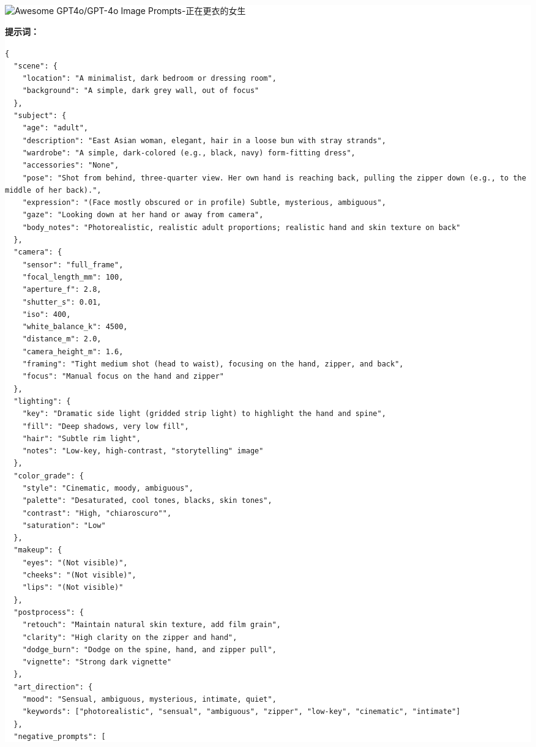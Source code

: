 <div style="display: flex; justify-content: space-between;">
<img src="./images/392.jpeg" style="width: 98%;" alt="Awesome GPT4o/GPT-4o Image Prompts-正在更衣的女生">
</div>

**提示词：**
```
{
  "scene": {
    "location": "A minimalist, dark bedroom or dressing room",
    "background": "A simple, dark grey wall, out of focus"
  },
  "subject": {
    "age": "adult",
    "description": "East Asian woman, elegant, hair in a loose bun with stray strands",
    "wardrobe": "A simple, dark-colored (e.g., black, navy) form-fitting dress",
    "accessories": "None",
    "pose": "Shot from behind, three-quarter view. Her own hand is reaching back, pulling the zipper down (e.g., to the middle of her back).",
    "expression": "(Face mostly obscured or in profile) Subtle, mysterious, ambiguous",
    "gaze": "Looking down at her hand or away from camera",
    "body_notes": "Photorealistic, realistic adult proportions; realistic hand and skin texture on back"
  },
  "camera": {
    "sensor": "full_frame",
    "focal_length_mm": 100,
    "aperture_f": 2.8,
    "shutter_s": 0.01,
    "iso": 400,
    "white_balance_k": 4500,
    "distance_m": 2.0,
    "camera_height_m": 1.6,
    "framing": "Tight medium shot (head to waist), focusing on the hand, zipper, and back",
    "focus": "Manual focus on the hand and zipper"
  },
  "lighting": {
    "key": "Dramatic side light (gridded strip light) to highlight the hand and spine",
    "fill": "Deep shadows, very low fill",
    "hair": "Subtle rim light",
    "notes": "Low-key, high-contrast, "storytelling" image"
  },
  "color_grade": {
    "style": "Cinematic, moody, ambiguous",
    "palette": "Desaturated, cool tones, blacks, skin tones",
    "contrast": "High, "chiaroscuro"",
    "saturation": "Low"
  },
  "makeup": {
    "eyes": "(Not visible)",
    "cheeks": "(Not visible)",
    "lips": "(Not visible)"
  },
  "postprocess": {
    "retouch": "Maintain natural skin texture, add film grain",
    "clarity": "High clarity on the zipper and hand",
    "dodge_burn": "Dodge on the spine, hand, and zipper pull",
    "vignette": "Strong dark vignette"
  },
  "art_direction": {
    "mood": "Sensual, ambiguous, mysterious, intimate, quiet",
    "keywords": ["photorealistic", "sensual", "ambiguous", "zipper", "low-key", "cinematic", "intimate"]
  },
  "negative_prompts": [
```